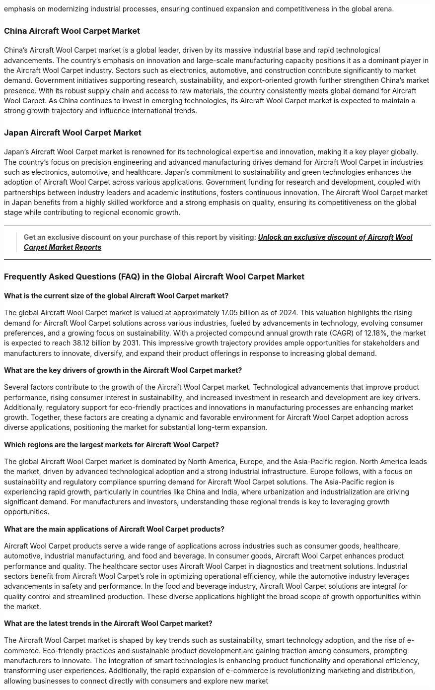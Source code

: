 emphasis on modernizing industrial processes, ensuring continued expansion and competitiveness in the global arena.</p><h3>China Aircraft Wool Carpet Market</h3><p>China&rsquo;s Aircraft Wool Carpet market is a global leader, driven by its massive industrial base and rapid technological advancements. The country&rsquo;s emphasis on innovation and large-scale manufacturing capacity positions it as a dominant player in the Aircraft Wool Carpet industry. Sectors such as electronics, automotive, and construction contribute significantly to market demand. Government initiatives supporting research, sustainability, and export-oriented growth further strengthen China&rsquo;s market presence. With its robust supply chain and access to raw materials, the country consistently meets global demand for Aircraft Wool Carpet. As China continues to invest in emerging technologies, its Aircraft Wool Carpet market is expected to maintain a strong growth trajectory and influence international trends.</p><h3>Japan Aircraft Wool Carpet Market</h3><p>Japan&rsquo;s Aircraft Wool Carpet market is renowned for its technological expertise and innovation, making it a key player globally. The country&rsquo;s focus on precision engineering and advanced manufacturing drives demand for Aircraft Wool Carpet in industries such as electronics, automotive, and healthcare. Japan&rsquo;s commitment to sustainability and green technologies enhances the adoption of Aircraft Wool Carpet across various applications. Government funding for research and development, coupled with partnerships between industry leaders and academic institutions, fosters continuous innovation. The Aircraft Wool Carpet market in Japan benefits from a highly skilled workforce and a strong emphasis on quality, ensuring its competitiveness on the global stage while contributing to regional economic growth.</p><hr /><blockquote><p><strong>Get an exclusive discount on your purchase of this report by visiting: <em><a href="://marketresearchpulse.com/ask-for-discount/99606?utm_source=Github&amp;utm_medium=0114">Unlock an exclusive discount of Aircraft Wool Carpet Market Reports</a></em>&nbsp;</strong></p></blockquote><hr /><h3>Frequently Asked Questions (FAQ) in the Global Aircraft Wool Carpet Market</h3><p><strong>What is the current size of the global Aircraft Wool Carpet market?</strong></p><p>The global Aircraft Wool Carpet market is valued at approximately 17.05 billion as of 2024. This valuation highlights the rising demand for Aircraft Wool Carpet solutions across various industries, fueled by advancements in technology, evolving consumer preferences, and a growing focus on sustainability. With a projected compound annual growth rate (CAGR) of 12.18%, the market is expected to reach 38.12 billion by 2031. This impressive growth trajectory provides ample opportunities for stakeholders and manufacturers to innovate, diversify, and expand their product offerings in response to increasing global demand.</p><p><strong>What are the key drivers of growth in the Aircraft Wool Carpet market?</strong></p><p>Several factors contribute to the growth of the Aircraft Wool Carpet market. Technological advancements that improve product performance, rising consumer interest in sustainability, and increased investment in research and development are key drivers. Additionally, regulatory support for eco-friendly practices and innovations in manufacturing processes are enhancing market growth. Together, these factors are creating a dynamic and favorable environment for Aircraft Wool Carpet adoption across diverse applications, positioning the market for substantial long-term expansion.</p><p><strong>Which regions are the largest markets for Aircraft Wool Carpet?</strong></p><p>The global Aircraft Wool Carpet market is dominated by North America, Europe, and the Asia-Pacific region. North America leads the market, driven by advanced technological adoption and a strong industrial infrastructure. Europe follows, with a focus on sustainability and regulatory compliance spurring demand for Aircraft Wool Carpet solutions. The Asia-Pacific region is experiencing rapid growth, particularly in countries like China and India, where urbanization and industrialization are driving significant demand. For manufacturers and investors, understanding these regional trends is key to leveraging growth opportunities.</p><p><strong>What are the main applications of Aircraft Wool Carpet products?</strong></p><p>Aircraft Wool Carpet products serve a wide range of applications across industries such as consumer goods, healthcare, automotive, industrial manufacturing, and food and beverage. In consumer goods, Aircraft Wool Carpet enhances product performance and quality. The healthcare sector uses Aircraft Wool Carpet in diagnostics and treatment solutions. Industrial sectors benefit from Aircraft Wool Carpet&rsquo;s role in optimizing operational efficiency, while the automotive industry leverages advancements in safety and performance. In the food and beverage industry, Aircraft Wool Carpet solutions are integral for quality control and streamlined production. These diverse applications highlight the broad scope of growth opportunities within the market.</p><p><strong>What are the latest trends in the Aircraft Wool Carpet market?</strong></p><p>The Aircraft Wool Carpet market is shaped by key trends such as sustainability, smart technology adoption, and the rise of e-commerce. Eco-friendly practices and sustainable product development are gaining traction among consumers, prompting manufacturers to innovate. The integration of smart technologies is enhancing product functionality and operational efficiency, transforming user experiences. Additionally, the rapid expansion of e-commerce is revolutionizing marketing and distribution, allowing businesses to connect directly with consumers and explore new market